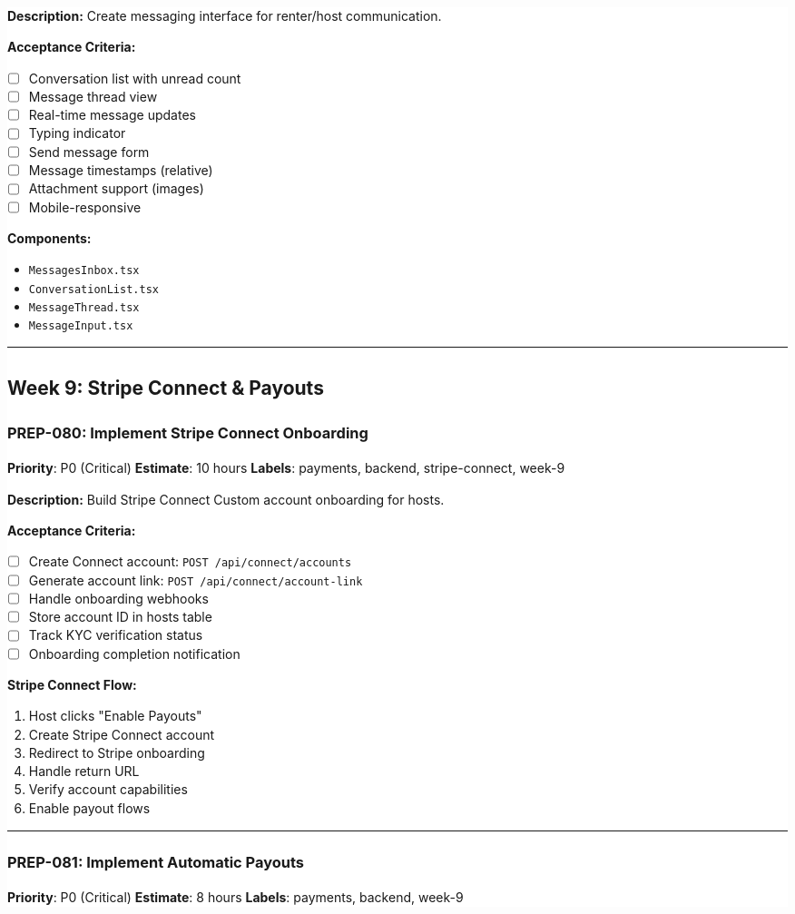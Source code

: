 **Description:**
Create messaging interface for renter/host communication.

**Acceptance Criteria:**
- [ ] Conversation list with unread count
- [ ] Message thread view
- [ ] Real-time message updates
- [ ] Typing indicator
- [ ] Send message form
- [ ] Message timestamps (relative)
- [ ] Attachment support (images)
- [ ] Mobile-responsive

**Components:**
- `MessagesInbox.tsx`
- `ConversationList.tsx`
- `MessageThread.tsx`
- `MessageInput.tsx`

---

## Week 9: Stripe Connect & Payouts

### PREP-080: Implement Stripe Connect Onboarding
**Priority**: P0 (Critical)
**Estimate**: 10 hours
**Labels**: payments, backend, stripe-connect, week-9

**Description:**
Build Stripe Connect Custom account onboarding for hosts.

**Acceptance Criteria:**
- [ ] Create Connect account: `POST /api/connect/accounts`
- [ ] Generate account link: `POST /api/connect/account-link`
- [ ] Handle onboarding webhooks
- [ ] Store account ID in hosts table
- [ ] Track KYC verification status
- [ ] Onboarding completion notification

**Stripe Connect Flow:**
1. Host clicks "Enable Payouts"
2. Create Stripe Connect account
3. Redirect to Stripe onboarding
4. Handle return URL
5. Verify account capabilities
6. Enable payout flows

---

### PREP-081: Implement Automatic Payouts
**Priority**: P0 (Critical)
**Estimate**: 8 hours
**Labels**: payments, backend, week-9
